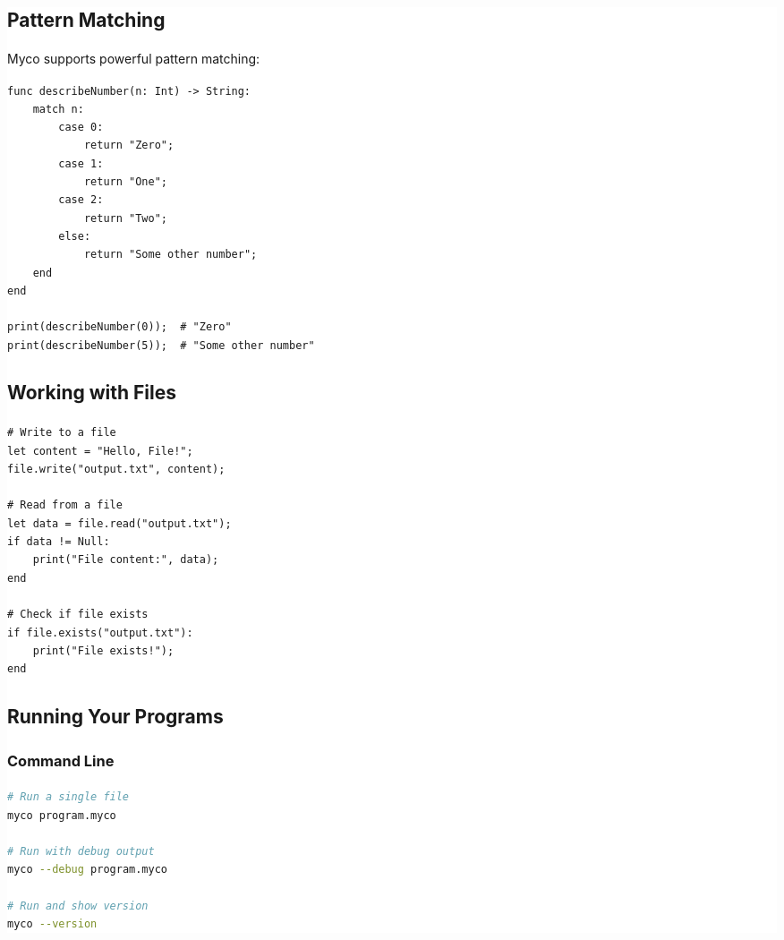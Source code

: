 ## Pattern Matching

Myco supports powerful pattern matching:

```myco
func describeNumber(n: Int) -> String:
    match n:
        case 0:
            return "Zero";
        case 1:
            return "One";
        case 2:
            return "Two";
        else:
            return "Some other number";
    end
end

print(describeNumber(0));  # "Zero"
print(describeNumber(5));  # "Some other number"
```

## Working with Files

```myco
# Write to a file
let content = "Hello, File!";
file.write("output.txt", content);

# Read from a file
let data = file.read("output.txt");
if data != Null:
    print("File content:", data);
end

# Check if file exists
if file.exists("output.txt"):
    print("File exists!");
end
```

## Running Your Programs

### Command Line

```bash
# Run a single file
myco program.myco

# Run with debug output
myco --debug program.myco

# Run and show version
myco --version
```
